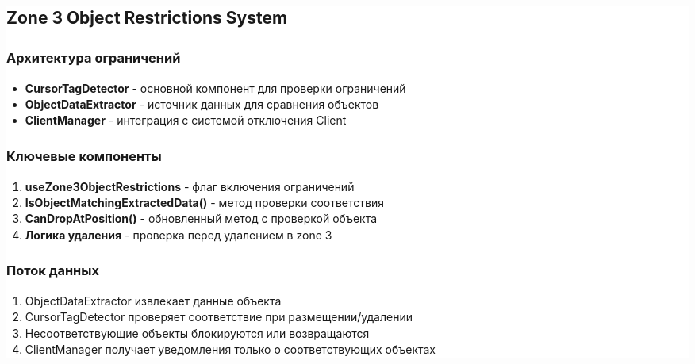## Zone 3 Object Restrictions System

### Архитектура ограничений
- **CursorTagDetector** - основной компонент для проверки ограничений
- **ObjectDataExtractor** - источник данных для сравнения объектов
- **ClientManager** - интеграция с системой отключения Client

### Ключевые компоненты
1. **useZone3ObjectRestrictions** - флаг включения ограничений
2. **IsObjectMatchingExtractedData()** - метод проверки соответствия
3. **CanDropAtPosition()** - обновленный метод с проверкой объекта
4. **Логика удаления** - проверка перед удалением в zone 3

### Поток данных
1. ObjectDataExtractor извлекает данные объекта
2. CursorTagDetector проверяет соответствие при размещении/удалении
3. Несоответствующие объекты блокируются или возвращаются
4. ClientManager получает уведомления только о соответствующих объектах


